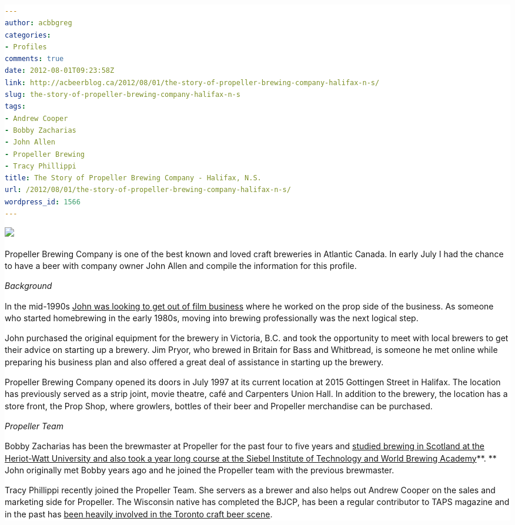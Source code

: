 ```yaml
---
author: acbbgreg
categories:
- Profiles
comments: true
date: 2012-08-01T09:23:58Z
link: http://acbeerblog.ca/2012/08/01/the-story-of-propeller-brewing-company-halifax-n-s/
slug: the-story-of-propeller-brewing-company-halifax-n-s
tags:
- Andrew Cooper
- Bobby Zacharias
- John Allen
- Propeller Brewing
- Tracy Phillippi
title: The Story of Propeller Brewing Company - Halifax, N.S.
url: /2012/08/01/the-story-of-propeller-brewing-company-halifax-n-s/
wordpress_id: 1566
---
```


[![](http://acbeerblog.ca/wp-content/uploads/2012/07/propeller.jpg)](http://acbeerblog.ca/wp-content/uploads/2012/07/propeller.jpg)


Propeller Brewing Company is one of the best known and loved craft breweries in Atlantic Canada.  In early July I had the chance to have a beer with company owner John Allen and compile the information for this profile.

_Background_

In the mid-1990s [John was looking to get out of film business](http://drinkpropeller.ca/content/propeller_story) where he worked on the prop side of the business.  As someone who started homebrewing in the early 1980s, moving into brewing professionally was the next logical step.

John purchased the original equipment for the brewery in Victoria, B.C. and took the opportunity to meet with local brewers to get their advice on starting up a brewery. Jim Pryor, who brewed in Britain for Bass and Whitbread, is someone he met online while preparing his business plan and also offered a great deal of assistance in starting up the brewery.

Propeller Brewing Company opened its doors in July 1997 at its current location at 2015 Gottingen Street in Halifax.  The location has previously served as a strip joint, movie theatre, café and Carpenters Union Hall.  In addition to the brewery, the location has a store front, the Prop Shop, where growlers, bottles of their beer and Propeller merchandise can be purchased.

_Propeller Team_

Bobby Zacharias has been the brewmaster at Propeller for the past four to five years and [studied brewing in Scotland at the Heriot-Watt University and also took a year long course at the Siebel Institute of Technology and World Brewing Academy](http://www.thecoast.ca/halifax/the-brewers-speak/Content?oid=2344235)**. ** John originally met Bobby years ago and he joined the Propeller team with the previous brewmaster.

Tracy Phillippi recently joined the Propeller Team.  She servers as a brewer and also helps out Andrew Cooper on the sales and marketing side for Propeller.  The Wisconsin native has completed the BJCP, has been a regular contributor to TAPS magazine  and in the past has [been heavily involved in the Toronto craft beer scene](http://www.experiencecraftbeer.com/about-tracy/).
